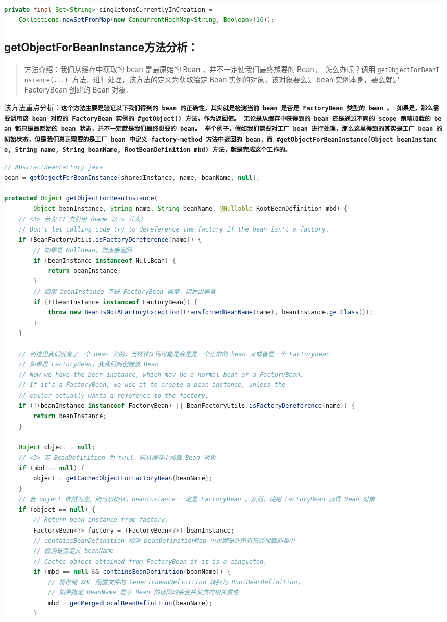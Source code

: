 ```java
private final Set<String> singletonsCurrentlyInCreation =
	Collections.newSetFromMap(new ConcurrentHashMap<String, Boolean>(16));

```

## getObjectForBeanInstance方法分析：

> 方法介绍：我们从缓存中获取的 bean 是最原始的 Bean ，并不一定使我们最终想要的 Bean 。
怎么办呢？调用 ```getObjectForBeanInstance(...) ```方法，进行处理，该方法的定义为获取给定 Bean 实例的对象，该对象要么是 bean 实例本身，要么就是 FactoryBean 创建的 Bean 对象.

该方法重点分析：**```这个方法主要是验证以下我们得到的 bean 的正确性，其实就是检测当前 bean 是否是 FactoryBean 类型的 bean 。
如果是，那么需要调用该 bean 对应的 FactoryBean 实例的 #getObject() 方法，作为返回值。
无论是从缓存中获得到的 bean 还是通过不同的 scope 策略加载的 bean 都只是最原始的 bean 状态，并不一定就是我们最终想要的 bean。
举个例子，假如我们需要对工厂 bean 进行处理，那么这里得到的其实是工厂 bean 的初始状态，但是我们真正需要的是工厂 bean 中定义 factory-method 方法中返回的 bean，而 #getObjectForBeanInstance(Object beanInstance, String name, String beanName, RootBeanDefinition mbd) 方法，就是完成这个工作的。```**

```java
// AbstractBeanFactory.java
bean = getObjectForBeanInstance(sharedInstance, name, beanName, null);

protected Object getObjectForBeanInstance(
        Object beanInstance, String name, String beanName, @Nullable RootBeanDefinition mbd) {
    // <1> 若为工厂类引用（name 以 & 开头）
    // Don't let calling code try to dereference the factory if the bean isn't a factory.
    if (BeanFactoryUtils.isFactoryDereference(name)) {
        // 如果是 NullBean，则直接返回
        if (beanInstance instanceof NullBean) {
            return beanInstance;
        }
        // 如果 beanInstance 不是 FactoryBean 类型，则抛出异常
        if (!(beanInstance instanceof FactoryBean)) {
            throw new BeanIsNotAFactoryException(transformedBeanName(name), beanInstance.getClass());
        }
    }

    // 到这里我们就有了一个 Bean 实例，当然该实例可能是会是是一个正常的 bean 又或者是一个 FactoryBean
    // 如果是 FactoryBean，我我们则创建该 Bean
    // Now we have the bean instance, which may be a normal bean or a FactoryBean.
    // If it's a FactoryBean, we use it to create a bean instance, unless the
    // caller actually wants a reference to the factory.
    if (!(beanInstance instanceof FactoryBean) || BeanFactoryUtils.isFactoryDereference(name)) {
        return beanInstance;
    }

    Object object = null;
    // <3> 若 BeanDefinition 为 null，则从缓存中加载 Bean 对象
    if (mbd == null) {
        object = getCachedObjectForFactoryBean(beanName);
    }
    // 若 object 依然为空，则可以确认，beanInstance 一定是 FactoryBean 。从而，使用 FactoryBean 获得 Bean 对象
    if (object == null) {
        // Return bean instance from factory.
        FactoryBean<?> factory = (FactoryBean<?>) beanInstance;
        // containsBeanDefinition 检测 beanDefinitionMap 中也就是在所有已经加载的类中
        // 检测是否定义 beanName
        // Caches object obtained from FactoryBean if it is a singleton.
        if (mbd == null && containsBeanDefinition(beanName)) {
            // 将存储 XML 配置文件的 GenericBeanDefinition 转换为 RootBeanDefinition，
            // 如果指定 BeanName 是子 Bean 的话同时会合并父类的相关属性
            mbd = getMergedLocalBeanDefinition(beanName);
        }
```